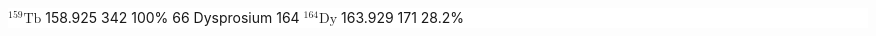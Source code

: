 <math xmlns="http://www.w3.org/1998/Math/MathML">
<semantics>
<mrow>
<mstyle fontsize="12pt">
<mrow>
<msup>
<mtext />
<mstyle fontsize="8pt">
<mrow>
<mrow>
<mn>159</mn>
<mrow />
</mrow>
</mrow>
</mstyle>
</msup>
</mrow>
<mtext>Tb</mtext>
</mstyle>
<mrow />
</mrow>
<annotation encoding="StarMath 5.0"> size 12{rSup { size 8{ 159 {}} }Tb} {}</annotation>
</semantics>
</math>
            </td>
            <td>158.925 342</td>
            <td>100%</td>
            <td />
          </tr>
          <tr>
            <td>66</td>
            <td>Dysprosium</td>
            <td>164</td>
            <td>
<math xmlns="http://www.w3.org/1998/Math/MathML">
<semantics>
<mrow>
<mstyle fontsize="12pt">
<mrow>
<msup>
<mtext />
<mstyle fontsize="8pt">
<mrow>
<mrow>
<mn>164</mn>
<mrow />
</mrow>
</mrow>
</mstyle>
</msup>
</mrow>
<mtext>Dy</mtext>
</mstyle>
<mrow />
</mrow>
<annotation encoding="StarMath 5.0"> size 12{rSup { size 8{ 164 {}} }Dy} {}</annotation>
</semantics>
</math>
            </td>
            <td>163.929 171</td>
            <td>28.2%</td>
            <td />
          </tr>
<tr>